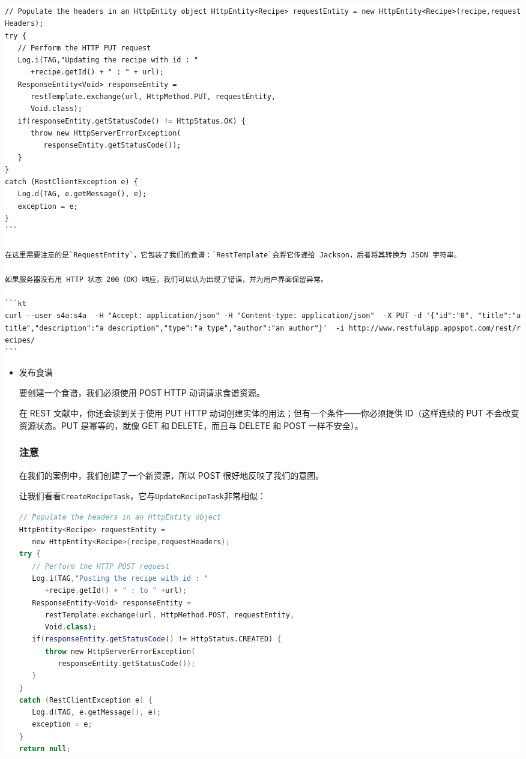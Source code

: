     // Populate the headers in an HttpEntity object HttpEntity<Recipe> requestEntity = new HttpEntity<Recipe>(recipe,requestHeaders);
    try {
       // Perform the HTTP PUT request
       Log.i(TAG,"Updating the recipe with id : "
          +recipe.getId() + " : " + url);
       ResponseEntity<Void> responseEntity = 
          restTemplate.exchange(url, HttpMethod.PUT, requestEntity,
          Void.class);
       if(responseEntity.getStatusCode() != HttpStatus.OK) {
          throw new HttpServerErrorException(
             responseEntity.getStatusCode());
       }
    }
    catch (RestClientException e) {
       Log.d(TAG, e.getMessage(), e);
       exception = e;
    }
    ```

    在这里需要注意的是`RequestEntity`，它包装了我们的食谱：`RestTemplate`会将它传递给 Jackson，后者将其转换为 JSON 字符串。

    如果服务器没有用 HTTP 状态 200（OK）响应，我们可以认为出现了错误，并为用户界面保留异常。

    ```kt
    curl --user s4a:s4a  -H "Accept: application/json" -H "Content-type: application/json"  -X PUT -d '{"id":"0", "title":"a title","description":"a description","type":"a type","author":"an author"}'  -i http://www.restfulapp.appspot.com/rest/recipes/
    ```

+   发布食谱

    要创建一个食谱，我们必须使用 POST HTTP 动词请求食谱资源。

    在 REST 文献中，你还会读到关于使用 PUT HTTP 动词创建实体的用法；但有一个条件——你必须提供 ID（这样连续的 PUT 不会改变资源状态。PUT 是幂等的，就像 GET 和 DELETE，而且与 DELETE 和 POST 一样不安全）。

    ### 注意

    在我们的案例中，我们创建了一个新资源，所以 POST 很好地反映了我们的意图。

    让我们看看`CreateRecipeTask`，它与`UpdateRecipeTask`非常相似：

    ```kt
    // Populate the headers in an HttpEntity object 
    HttpEntity<Recipe> requestEntity = 
       new HttpEntity<Recipe>(recipe,requestHeaders);
    try {
       // Perform the HTTP POST request
       Log.i(TAG,"Posting the recipe with id : "
          +recipe.getId() + " : to " +url);
       ResponseEntity<Void> responseEntity = 
          restTemplate.exchange(url, HttpMethod.POST, requestEntity,
          Void.class);
       if(responseEntity.getStatusCode() != HttpStatus.CREATED) {
          throw new HttpServerErrorException(
             responseEntity.getStatusCode());
       }
    }
    catch (RestClientException e) {
       Log.d(TAG, e.getMessage(), e);
       exception = e;
    }
    return null;
    ```
